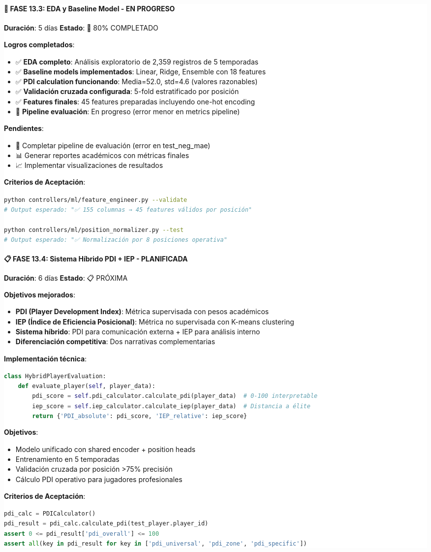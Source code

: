 #### 🎯 **FASE 13.3: EDA y Baseline Model** - **EN PROGRESO**
**Duración**: 5 días
**Estado**: 🔄 80% COMPLETADO

**Logros completados**:
- ✅ **EDA completo**: Análisis exploratorio de 2,359 registros de 5 temporadas
- ✅ **Baseline models implementados**: Linear, Ridge, Ensemble con 18 features
- ✅ **PDI calculation funcionando**: Media=52.0, std=4.6 (valores razonables)
- ✅ **Validación cruzada configurada**: 5-fold estratificado por posición
- ✅ **Features finales**: 45 features preparadas incluyendo one-hot encoding
- 🔧 **Pipeline evaluación**: En progreso (error menor en metrics pipeline)

**Pendientes**:
- 🔧 Completar pipeline de evaluación (error en test_neg_mae)
- 📊 Generar reportes académicos con métricas finales
- 📈 Implementar visualizaciones de resultados

**Criterios de Aceptación**:
```bash
python controllers/ml/feature_engineer.py --validate
# Output esperado: "✅ 155 columnas → 45 features válidos por posición"

python controllers/ml/position_normalizer.py --test  
# Output esperado: "✅ Normalización por 8 posiciones operativa"
```

#### 📋 **FASE 13.4: Sistema Híbrido PDI + IEP** - **PLANIFICADA**
**Duración**: 6 días
**Estado**: 📋 PRÓXIMA

**Objetivos mejorados**:
- **PDI (Player Development Index)**: Métrica supervisada con pesos académicos
- **IEP (Índice de Eficiencia Posicional)**: Métrica no supervisada con K-means clustering
- **Sistema híbrido**: PDI para comunicación externa + IEP para análisis interno
- **Diferenciación competitiva**: Dos narrativas complementarias

**Implementación técnica**:
```python
class HybridPlayerEvaluation:
    def evaluate_player(self, player_data):
        pdi_score = self.pdi_calculator.calculate_pdi(player_data)  # 0-100 interpretable
        iep_score = self.iep_calculator.calculate_iep(player_data)  # Distancia a élite
        return {'PDI_absolute': pdi_score, 'IEP_relative': iep_score}
```

**Objetivos**:
- Modelo unificado con shared encoder + position heads
- Entrenamiento en 5 temporadas
- Validación cruzada por posición >75% precisión
- Cálculo PDI operativo para jugadores profesionales

**Criterios de Aceptación**:
```python
pdi_calc = PDICalculator()
pdi_result = pdi_calc.calculate_pdi(test_player.player_id)
assert 0 <= pdi_result['pdi_overall'] <= 100
assert all(key in pdi_result for key in ['pdi_universal', 'pdi_zone', 'pdi_specific'])
```
